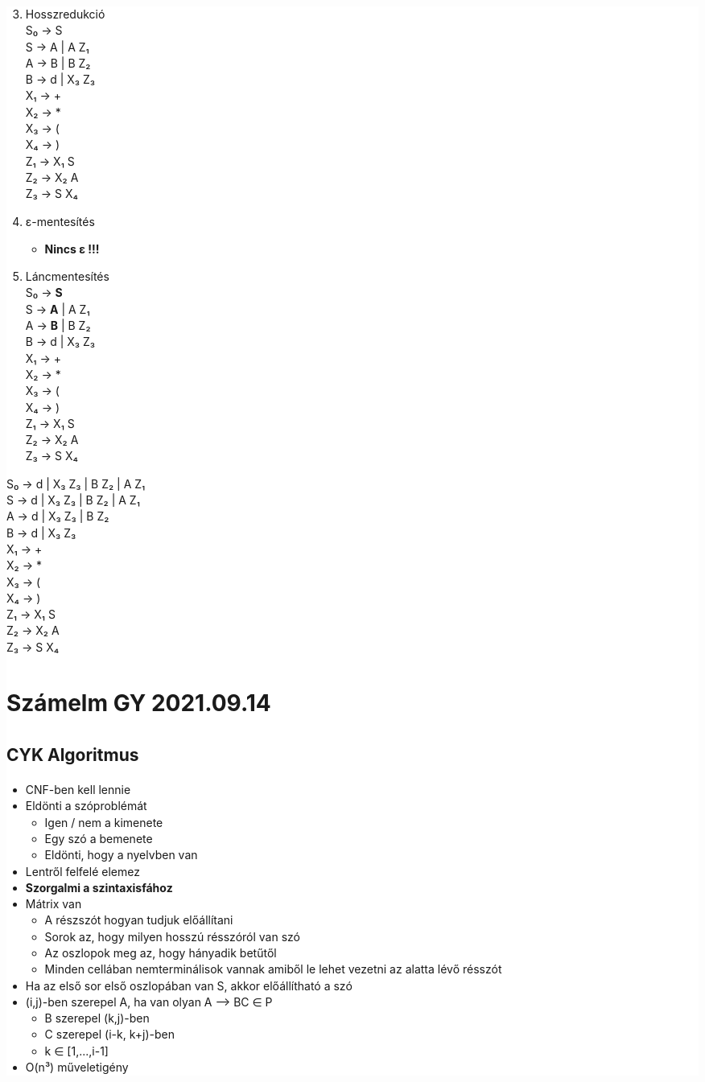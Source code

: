 3. Hosszredukció  
S₀ → S    
S → A | A Z₁   
A → B | B Z₂   
B → d | X₃ Z₃  
X₁ → +  
X₂ → *  
X₃ → (  
X₄ → )  
Z₁ → X₁ S  
Z₂ → X₂ A  
Z₃ → S X₄

4. ɛ-mentesítés  
    - **Nincs ɛ !!!**  

5. Láncmentesítés  
S₀ → **S**    
S → **A** | A Z₁   
A → **B** | B Z₂   
B → d | X₃ Z₃  
X₁ → +  
X₂ → *  
X₃ → (  
X₄ → )  
Z₁ → X₁ S  
Z₂ → X₂ A  
Z₃ → S X₄

S₀ → d | X₃ Z₃ | B Z₂ | A Z₁    
S → d | X₃ Z₃ | B Z₂ | A Z₁   
A → d | X₃ Z₃ | B Z₂   
B → d | X₃ Z₃  
X₁ → +  
X₂ → *  
X₃ → (  
X₄ → )  
Z₁ → X₁ S  
Z₂ → X₂ A  
Z₃ → S X₄  

# Számelm GY 2021.09.14

## CYK Algoritmus
- CNF-ben kell lennie
- Eldönti a szóproblémát
    - Igen / nem a kimenete
    - Egy szó a bemenete
    - Eldönti, hogy a nyelvben van
- Lentről felfelé elemez
- **Szorgalmi a szintaxisfához**
- Mátrix van
    - A részszót hogyan tudjuk előállítani
    - Sorok az, hogy milyen hosszú résszóról van szó
    - Az oszlopok meg az, hogy hányadik betűtől
    - Minden cellában nemterminálisok vannak amiből le lehet vezetni az alatta lévő résszót
- Ha az első sor első oszlopában van S, akkor előállítható a szó
- (i,j)-ben szerepel A, ha van olyan A ⟶ BC ∈ P
    - B szerepel (k,j)-ben
    - C szerepel (i-k, k+j)-ben
    - k ∈ [1,...,i-1]
- O(n³) műveletigény
